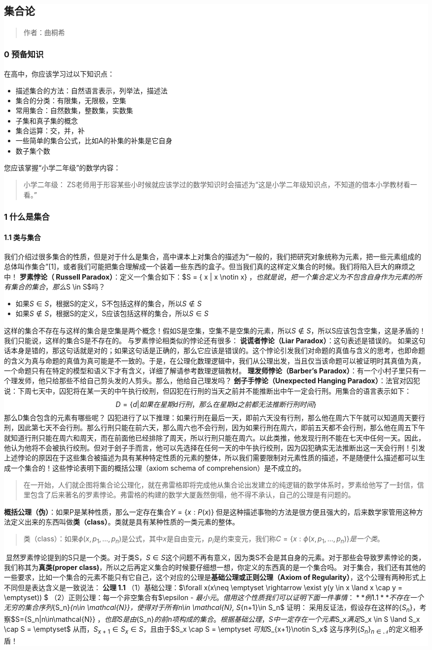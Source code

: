 ## 集合论
> 作者：曲桐希

### 0 预备知识   
在高中，你应该学习过以下知识点：
- 描述集合的方法：自然语言表示，列举法，描述法
- 集合的分类：有限集，无限极，空集
- 常用集合：自然数集，整数集，实数集
- 子集和真子集的概念
- 集合运算：交，并，补
- 一些简单的集合公式，比如A的补集的补集是它自身
- 数子集个数

您应该掌握“小学二年级”的数学内容：
> 小学二年级： ZS老师用于形容某些小时候就应该学过的数学知识时会描述为“这是小学二年级知识点，不知道的借本小学教材看一看。”

### 1 什么是集合
#### 1.1 类与集合
​		我们介绍过很多集合的性质，但是对于什么是集合，高中课本上对集合的描述为“一般的，我们把研究对象统称为元素，把一些元素组成的总体叫作集合”[1]，或者我们可能把集合理解成一个装着一些东西的盒子。但当我们真的这样定义集合的时候。我们将陷入巨大的麻烦之中！
**罗素悖论（ Russell Paradox）**：定义一个集合如下：$S = \{ x | x \notin x\} $，也就是说，把一个集合定义为不包含自身作为元素的所有集合的集合，那么$S \in S$吗？

- 如果$S\in S$，根据S的定义，S不包括这样的集合，所以$S\notin S$
- 如果$S\notin S$，根据S的定义，S应该包括这样的集合，所以$S\in S$

​		这样的集合不存在与这样的集合是空集是两个概念！假如S是空集，空集不是空集的元素，所以$S\notin S$，所以S应该包含空集，这是矛盾的！我们只能说，这样的集合S是不存在的。
与罗素悖论相类似的悖论还有很多：
**说谎者悖论（Liar Paradox）**：这句表述是错误的。
​		如果这句话本身是错的，那这句话就是对的；如果这句话是正确的，那么它应该是错误的。这个悖论引发我们对命题的真值与含义的思考，也即命题的含义为真与命题的真值为真可能是不一致的。于是，在公理化数理逻辑中，我们从公理出发，当且仅当该命题可以被证明时其真值为真，一个命题只有在特定的模型和语义下才有含义，详细了解请参考数理逻辑教材。
**理发师悖论（Barber’s Paradox）**：有一个小村子里只有一个理发师，他只给那些不给自己剪头发的人剪头。那么，他给自己理发吗？
**刽子手悖论（Unexpected Hanging Paradox）**：法官对囚犯说：下周七天中，囚犯将在某一天的中午执行绞刑，但囚犯在行刑的当天之前并不能推断出中午一定会行刑。用集合的语言表示如下：
$$D=\{d|如果在星期d行刑，那么在星期d之前都无法推断行刑时间\} $$
那么D集合包含的元素有哪些呢？
​		囚犯进行了以下推理：如果行刑在最后一天，即前六天没有行刑，那么他在周六下午就可以知道周天要行刑，因此第七天不会行刑。那么行刑只能在前六天，那么周六也不会行刑，因为如果行刑在周六，即前五天都不会行刑，那么他在周五下午就知道行刑只能在周六和周天，而在前面他已经排除了周天，所以行刑只能在周六。以此类推，他发现行刑不能在七天中任何一天。因此，他认为他将不会被执行绞刑。
​		但对于刽子手而言，他可以先选择在任何一天的中午执行绞刑，因为囚犯确实无法推断出这一天会行刑！
​		引发上述悖论的原因在于这些集合被描述为具有某种特定性质的元素的整体，所以我们需要限制对元素性质的描述，不是随便什么描述都可以生成一个集合的！
​		这些悖论表明下面的概括公理（axiom schema of comprehension）是不成立的。

> 在一开始，人们就企图将集合论公理化，就在弗雷格即将完成他从集合论出发建立的纯逻辑的数学体系时，罗素给他写了一封信，信里包含了后来著名的罗素悖论。弗雷格的构建的数学大厦轰然倒塌，他不得不承认，自己的公理是有问题的。

**概括公理（伪）**：如果P是某种性质，那么一定存在集合$Y = \{x:P(x)\}$
		但是这种描述事物的方法是很方便且强大的，后来数学家管用这种方法定义出来的东西叫做**类（class）**。类就是具有某种性质的一类元素的整体。

> 类（class）：如果$\phi(x,p_1,...,p_n)$是公式，其中$x$是自由变元，$p_i$是约束变元，我们称$C=\{x:\phi(x,p_1,...,p_n)\} 是一个类。$

​		显然罗素悖论提到的S只是一个类。对于类S，$S\in S$这个问题不再有意义，因为类S不会是其自身的元素。对于那些会导致罗素悖论的类，我们称其为**真类(proper class)**，所以之后再定义集合的时候要仔细想一想，你定义的东西真的是一个集合吗。
对于集合，我们还有其他的一些要求，比如一个集合的元素不能只有它自己，这个对应的公理是**基础公理或正则公理（Axiom of Regularity）**，这个公理有两种形式上不同但是表达含义是一致说法：
**公理 1.1**
（1）基础公理：$\forall x(x\neq \emptyset \rightarrow \exist y(y \in x \land x \cap y = \emptyset)) $
（2）正则公理：每一个非空集合有$\epsilon - $最小元。
借用这个性质我们可以证明下面一件事情：
**例1.1**
​		不存在一个无穷的集合序列$\{S_n\}_{n\in \mathcal{N}}$，使得对于所有$n\in \mathcal{N}, S_{n+1}\in S_n$
证明：
采用反证法，假设存在这样的$\{S_n\}$，考察$S=\{S_n|n\in\mathcal{N}\} $，也即S是由$\{S_n\}$的前n项构成的集合。根据基础公理，S中一定存在一个元素$S_x$满足$S_x \in S \land S_x \cap S = \emptyset$
从而，$S_{x+1} \in S_x \in S$，且由于$S_x \cap S = \emptyset $可知$S_{x+1}\notin S_x$
这与序列$\{S_n\}_{n\in \mathcal{N}}$的定义相矛盾！